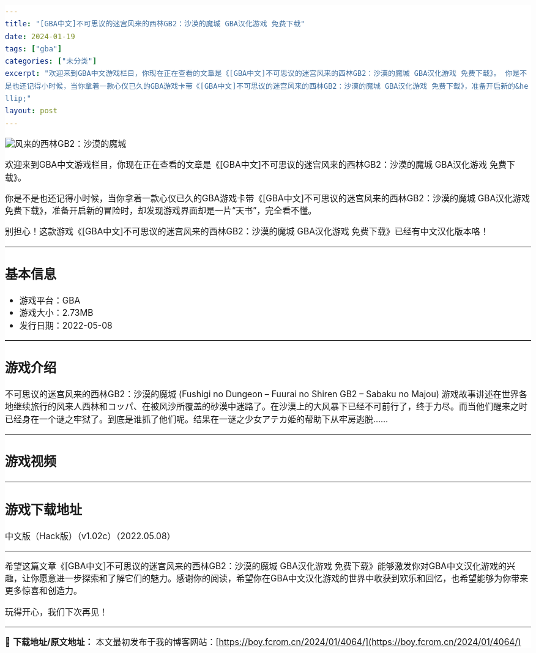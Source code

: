 ```yaml
---
title: "[GBA中文]不可思议的迷宫风来的西林GB2：沙漠的魔城 GBA汉化游戏 免费下载"
date: 2024-01-19
tags: ["gba"]
categories: ["未分类"]
excerpt: "欢迎来到GBA中文游戏栏目，你现在正在查看的文章是《[GBA中文]不可思议的迷宫风来的西林GB2：沙漠的魔城 GBA汉化游戏 免费下载》。 你是不是也还记得小时候，当你拿着一款心仪已久的GBA游戏卡带《[GBA中文]不可思议的迷宫风来的西林GB2：沙漠的魔城 GBA汉化游戏 免费下载》，准备开启新的&hellip;"
layout: post
---
```


<img class="gridhot-post-thumbnail-single-img wp-post-image aligncenter" title="" src="https://boy.fcrom.cn/wp-content/uploads/2024/02/61bb5-GBA2910.png" alt="风来的西林GB2：沙漠的魔城" width="897" height="9999" />

欢迎来到GBA中文游戏栏目，你现在正在查看的文章是《[GBA中文]不可思议的迷宫风来的西林GB2：沙漠的魔城 GBA汉化游戏 免费下载》。

你是不是也还记得小时候，当你拿着一款心仪已久的GBA游戏卡带《[GBA中文]不可思议的迷宫风来的西林GB2：沙漠的魔城 GBA汉化游戏 免费下载》，准备开启新的冒险时，却发现游戏界面却是一片“天书”，完全看不懂。

别担心！这款游戏《[GBA中文]不可思议的迷宫风来的西林GB2：沙漠的魔城 GBA汉化游戏 免费下载》已经有中文汉化版本咯！

<hr />

<h2>基本信息</h2>
<ul>
 	<li>游戏平台：GBA</li>
 	<li>游戏大小：2.73MB</li>
 	<li>发行日期：2022-05-08</li>
</ul>

<hr />

<h2>游戏介绍</h2>
不可思议的迷宫风来的西林GB2：沙漠的魔城 (Fushigi no Dungeon – Fuurai no Shiren GB2 – Sabaku no Majou) 游戏故事讲述在世界各地继续旅行的风来人西林和コッパ、在被风沙所覆盖的砂漠中迷路了。在沙漠上的大风暴下已经不可前行了，终于力尽。而当他们醒来之时已经身在一个谜之牢狱了。到底是谁抓了他们呢。结果在一谜之少女アテカ姫的帮助下从牢房逃脱……

<hr />

<h2>游戏视频</h2>
<iframe style="width: 100%; height: 500px; max-width: 100%; align: center; padding: 20px 0;" src="//player.bilibili.com/player.html?aid=679434796&amp;bvid=BV12m4y1R7PX&amp;cid=540204544&amp;page=1" frameborder="no" scrolling="no" allowfullscreen="allowfullscreen"> </iframe>

<hr />

<h2>游戏下载地址</h2>
<div>
<div>
<div>中文版（Hack版）（v1.02c）（2022.05.08）</div>
</div>
</div>

<hr />

希望这篇文章《[GBA中文]不可思议的迷宫风来的西林GB2：沙漠的魔城 GBA汉化游戏 免费下载》能够激发你对GBA中文汉化游戏的兴趣，让你愿意进一步探索和了解它们的魅力。感谢你的阅读，希望你在GBA中文汉化游戏的世界中收获到欢乐和回忆，也希望能够为你带来更多惊喜和创造力。

玩得开心，我们下次再见！

---
📖 **下载地址/原文地址：** 本文最初发布于我的博客网站：[https://boy.fcrom.cn/2024/01/4064/](https://boy.fcrom.cn/2024/01/4064/)
